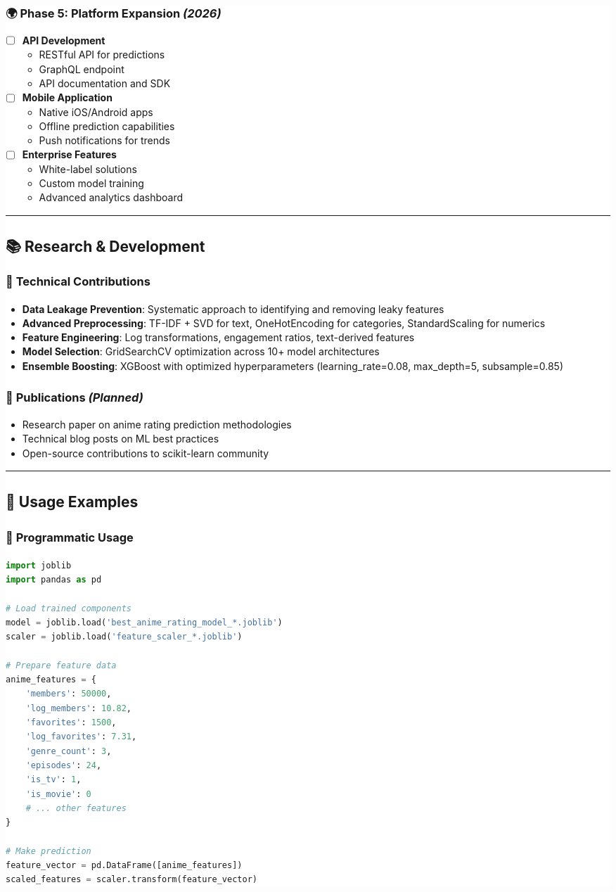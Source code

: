 ### 🌍 **Phase 5: Platform Expansion** *(2026)*
- [ ] **API Development**
  - RESTful API for predictions
  - GraphQL endpoint
  - API documentation and SDK
- [ ] **Mobile Application**
  - Native iOS/Android apps
  - Offline prediction capabilities
  - Push notifications for trends
- [ ] **Enterprise Features**
  - White-label solutions
  - Custom model training
  - Advanced analytics dashboard

---

## 📚 Research & Development

### 🔬 **Technical Contributions**
- **Data Leakage Prevention**: Systematic approach to identifying and removing leaky features
- **Advanced Preprocessing**: TF-IDF + SVD for text, OneHotEncoding for categories, StandardScaling for numerics
- **Feature Engineering**: Log transformations, engagement ratios, text-derived features
- **Model Selection**: GridSearchCV optimization across 10+ model architectures
- **Ensemble Boosting**: XGBoost with optimized hyperparameters (learning_rate=0.08, max_depth=5, subsample=0.85)

### 📖 **Publications** *(Planned)*
- Research paper on anime rating prediction methodologies
- Technical blog posts on ML best practices
- Open-source contributions to scikit-learn community

---

## 🔧 Usage Examples

### 🐍 **Programmatic Usage**
```python
import joblib
import pandas as pd

# Load trained components
model = joblib.load('best_anime_rating_model_*.joblib')
scaler = joblib.load('feature_scaler_*.joblib')

# Prepare feature data
anime_features = {
    'members': 50000,
    'log_members': 10.82,
    'favorites': 1500,
    'log_favorites': 7.31,
    'genre_count': 3,
    'episodes': 24,
    'is_tv': 1,
    'is_movie': 0
    # ... other features
}

# Make prediction
feature_vector = pd.DataFrame([anime_features])
scaled_features = scaler.transform(feature_vector)
```